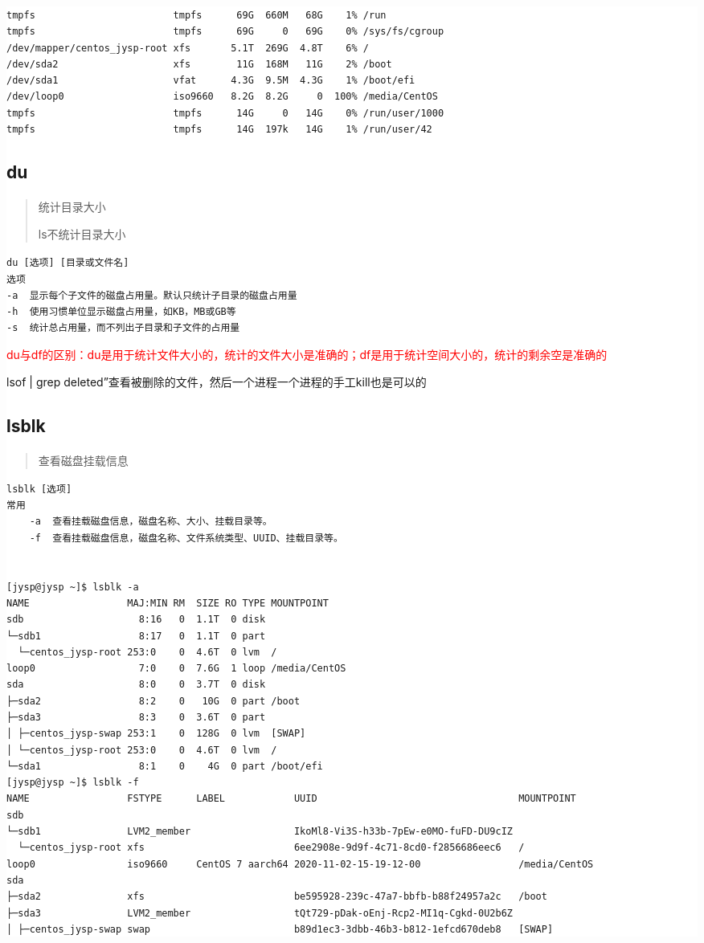 ```shell
tmpfs                        tmpfs      69G  660M   68G    1% /run
tmpfs                        tmpfs      69G     0   69G    0% /sys/fs/cgroup
/dev/mapper/centos_jysp-root xfs       5.1T  269G  4.8T    6% /
/dev/sda2                    xfs        11G  168M   11G    2% /boot
/dev/sda1                    vfat      4.3G  9.5M  4.3G    1% /boot/efi
/dev/loop0                   iso9660   8.2G  8.2G     0  100% /media/CentOS
tmpfs                        tmpfs      14G     0   14G    0% /run/user/1000
tmpfs                        tmpfs      14G  197k   14G    1% /run/user/42

```



## du

> 统计目录大小
>
> ls不统计目录大小

```shell
du [选项] [目录或文件名]
选项
-a	显示每个子文件的磁盘占用量。默认只统计子目录的磁盘占用量
-h	使用习惯单位显示磁盘占用量，如KB，MB或GB等
-s	统计总占用量，而不列出子目录和子文件的占用量
```

<font color=red>du与df的区别：du是用于统计文件大小的，统计的文件大小是准确的；df是用于统计空间大小的，统计的剩余空是准确的</font>

lsof | grep deleted”查看被删除的文件，然后一个进程一个进程的手工kill也是可以的



## lsblk

> 查看磁盘挂载信息

```shell
lsblk [选项]
常用
    -a	查看挂载磁盘信息，磁盘名称、大小、挂载目录等。
    -f	查看挂载磁盘信息，磁盘名称、文件系统类型、UUID、挂载目录等。


[jysp@jysp ~]$ lsblk -a
NAME                 MAJ:MIN RM  SIZE RO TYPE MOUNTPOINT
sdb                    8:16   0  1.1T  0 disk 
└─sdb1                 8:17   0  1.1T  0 part 
  └─centos_jysp-root 253:0    0  4.6T  0 lvm  /
loop0                  7:0    0  7.6G  1 loop /media/CentOS
sda                    8:0    0  3.7T  0 disk 
├─sda2                 8:2    0   10G  0 part /boot
├─sda3                 8:3    0  3.6T  0 part 
│ ├─centos_jysp-swap 253:1    0  128G  0 lvm  [SWAP]
│ └─centos_jysp-root 253:0    0  4.6T  0 lvm  /
└─sda1                 8:1    0    4G  0 part /boot/efi
[jysp@jysp ~]$ lsblk -f
NAME                 FSTYPE      LABEL            UUID                                   MOUNTPOINT
sdb                                                                                      
└─sdb1               LVM2_member                  IkoMl8-Vi3S-h33b-7pEw-e0MO-fuFD-DU9cIZ 
  └─centos_jysp-root xfs                          6ee2908e-9d9f-4c71-8cd0-f2856686eec6   /
loop0                iso9660     CentOS 7 aarch64 2020-11-02-15-19-12-00                 /media/CentOS
sda                                                                                      
├─sda2               xfs                          be595928-239c-47a7-bbfb-b88f24957a2c   /boot
├─sda3               LVM2_member                  tQt729-pDak-oEnj-Rcp2-MI1q-Cgkd-0U2b6Z 
│ ├─centos_jysp-swap swap                         b89d1ec3-3dbb-46b3-b812-1efcd670deb8   [SWAP]
```